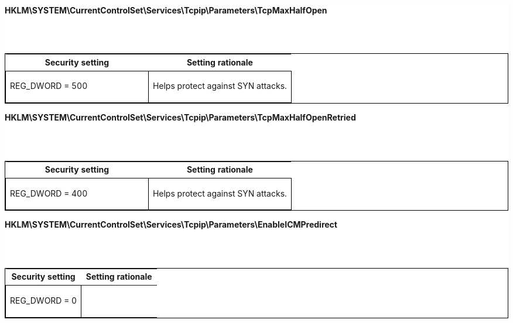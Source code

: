 **HKLM\\SYSTEM\\CurrentControlSet\\Services\\Tcpip\\Parameters\\TcpMaxHalfOpen**
  
###  

<p> </p>
<table style="border:1px solid black;">  
<colgroup>  
<col width="50%" />  
<col width="50%" />  
</colgroup>  
<thead>  
<tr class="header">  
<th>Security setting</th>  
<th>Setting rationale</th>  
</tr>  
</thead>  
<tbody>  
<tr class="odd">
<td style="border:1px solid black;"><p>REG_DWORD = 500</p></td>
<td style="border:1px solid black;"><p>Helps protect against SYN attacks.</p></td>
</tr>  
</tbody>  
</table>
  
**HKLM\\SYSTEM\\CurrentControlSet\\Services\\Tcpip\\Parameters\\TcpMaxHalfOpenRetried**
  
###  

<p> </p>
<table style="border:1px solid black;">  
<colgroup>  
<col width="50%" />  
<col width="50%" />  
</colgroup>  
<thead>  
<tr class="header">  
<th>Security setting</th>  
<th>Setting rationale</th>  
</tr>  
</thead>  
<tbody>  
<tr class="odd">
<td style="border:1px solid black;"><p>REG_DWORD = 400</p></td>
<td style="border:1px solid black;"><p>Helps protect against SYN attacks.</p></td>
</tr>  
</tbody>  
</table>
  
**HKLM\\SYSTEM\\CurrentControlSet\\Services\\Tcpip\\Parameters\\EnableICMPredirect**
  
###  

<p> </p>
<table style="border:1px solid black;">  
<colgroup>  
<col width="50%" />  
<col width="50%" />  
</colgroup>  
<thead>  
<tr class="header">  
<th>Security setting</th>  
<th>Setting rationale</th>  
</tr>  
</thead>  
<tbody>  
<tr class="odd">
<td style="border:1px solid black;"><p>REG_DWORD = 0</p></td>